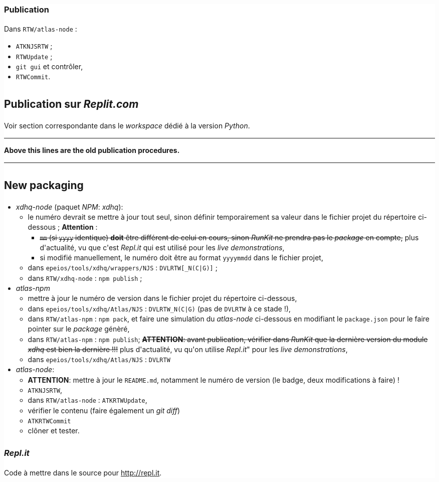 ### Publication

Dans `RTW/atlas-node` :
- `ATKNJSRTW` ;
- `RTWUpdate` ;
- `git gui` et contrôler,
- `RTWCommit`.


## Publication sur *Replit.com*

Voir section correspondante dans le *workspace* dédié à la version *Python*.

---

**Above this lines are the old publication procedures.**

---

## New packaging

- *xdhq-node* (paquet *NPM*: *xdhq*):
  - le numéro devrait se mettre à jour tout seul, sinon définir temporairement sa valeur dans le fichier projet du répertoire ci-dessous ; **Attention** :
    - ~~`mm` (si `yyyy` identique) **doit** être différent de celui en cours, sinon *RunKit* ne prendra pas le  *package* en compte,~~ plus d'actualité, vu que c'est *Repl.it* qui est utilisé pour les *live demonstrations*,
    - si modifié manuellement, le numéro doit être au format `yyyymmdd` dans le fichier projet,
  - dans `epeios/tools/xdhq/wrappers/NJS` : `DVLRTW[_N(C|G)]` ;
  - dans `RTW/xdhq-node` : `npm publish` ;
- *atlas-npm*
  - mettre à jour le numéro de version dans le fichier projet du répertoire ci-dessous,
  - dans `epeios/tools/xdhq/Atlas/NJS` : `DVLRTW_N(C|G)` (pas de `DVLRTW` à ce stade !),
  - dans `RTW/atlas-npm` : `npm pack`, et faire une simulation du *atlas-node* ci-dessous en modifiant le `package.json` pour le faire pointer sur le *package* génèré,
  - dans `RTW/atlas-npm` : `npm publish`; ~~**ATTENTION**: avant publication, vérifier dans *RunKit* que la dernière version du module *xdhq* est bien la dernière !!!~~ plus d'actualité, vu qu'on utilise *Repl.it*" pour les *live demonstrations*,
  - dans `epeios/tools/xdhq/Atlas/NJS` : `DVLRTW`
- *atlas-node*:
  - **ATTENTION**: mettre à jour le `README.md`, notamment le numéro de version (le badge, deux modifications à faire) !
  - `ATKNJSRTW`,
  - dans `RTW/atlas-node` : `ATKRTWUpdate`,
  - vérifier le contenu (faire également un *git diff*)
  - `ATKRTWCommit`
  - clôner et tester.

### *Repl.it*

Code à mettre dans le source pour <http://repl.it>.
